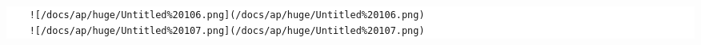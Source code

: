         ![/docs/ap/huge/Untitled%20106.png](/docs/ap/huge/Untitled%20106.png)
        ![/docs/ap/huge/Untitled%20107.png](/docs/ap/huge/Untitled%20107.png)